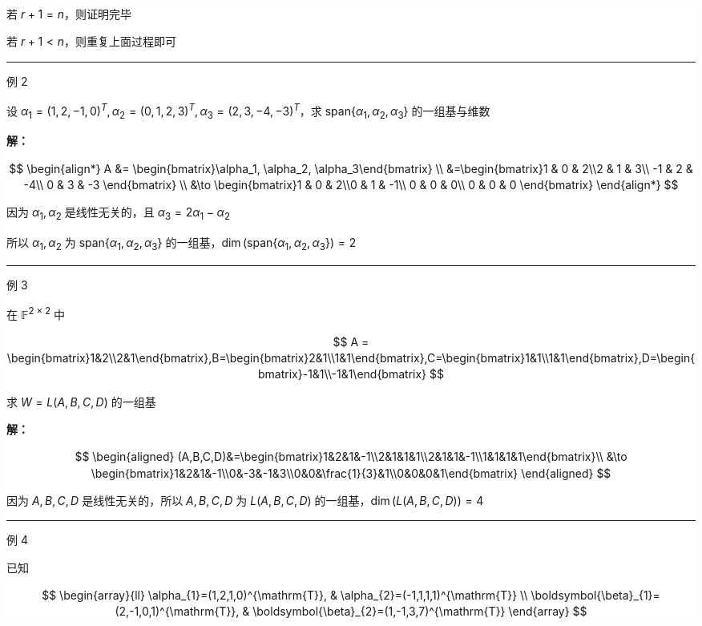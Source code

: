 若 $r+1=n$，则证明完毕

若 $r+1<n$，则重复上面过程即可

___

例 2

设 $\alpha_1=(1,2,-1,0)^T,\alpha_2=(0,1,2,3)^T,\alpha_3=(2,3,-4,-3)^T$，求 $\text {span}\{\alpha_1,\alpha_2,\alpha_3\}$ 的一组基与维数

**解：**

$$
\begin{align*}
A &= \begin{bmatrix}\alpha_1, \alpha_2, \alpha_3\end{bmatrix} \\
&=\begin{bmatrix}1 & 0 & 2\\2 & 1 & 3\\ -1 & 2 & -4\\ 0 & 3 & -3 \end{bmatrix} \\
&\to \begin{bmatrix}1 & 0 & 2\\0 & 1 & -1\\ 0 & 0 & 0\\ 0 & 0 & 0 \end{bmatrix}
\end{align*}
$$

因为 $\alpha_1,\alpha_2$ 是线性无关的，且 $\alpha_3=2\alpha_1-\alpha_2$

所以 $\alpha_1,\alpha_2$ 为 $\text {span}\{\alpha_1,\alpha_2,\alpha_3\}$ 的一组基，$\dim (\text {span}\{\alpha_1,\alpha_2,\alpha_3\})=2$

___

例 3

在 $\mathbb {F}^{2\times 2}$ 中

$$
A = \begin{bmatrix}1&2\\2&1\end{bmatrix},B=\begin{bmatrix}2&1\\1&1\end{bmatrix},C=\begin{bmatrix}1&1\\1&1\end{bmatrix},D=\begin{bmatrix}-1&1\\-1&1\end{bmatrix}
$$

求 $W=L (A,B,C,D)$ 的一组基

**解：**

$$
\begin{aligned}
(A,B,C,D)&=\begin{bmatrix}1&2&1&-1\\2&1&1&1\\2&1&1&-1\\1&1&1&1\end{bmatrix}\\
&\to \begin{bmatrix}1&2&1&-1\\0&-3&-1&3\\0&0&\frac{1}{3}&1\\0&0&0&1\end{bmatrix}
\end{aligned}
$$

因为 $A,B,C,D$ 是线性无关的，所以 $A,B,C,D$ 为 $L (A,B,C,D)$ 的一组基，$\dim (L (A,B,C,D))=4$

___

例 4

已知

$$
\begin{array}{ll}
\alpha_{1}=(1,2,1,0)^{\mathrm{T}}, & \alpha_{2}=(-1,1,1,1)^{\mathrm{T}} \\
\boldsymbol{\beta}_{1}=(2,-1,0,1)^{\mathrm{T}}, & \boldsymbol{\beta}_{2}=(1,-1,3,7)^{\mathrm{T}}
\end{array}
$$
